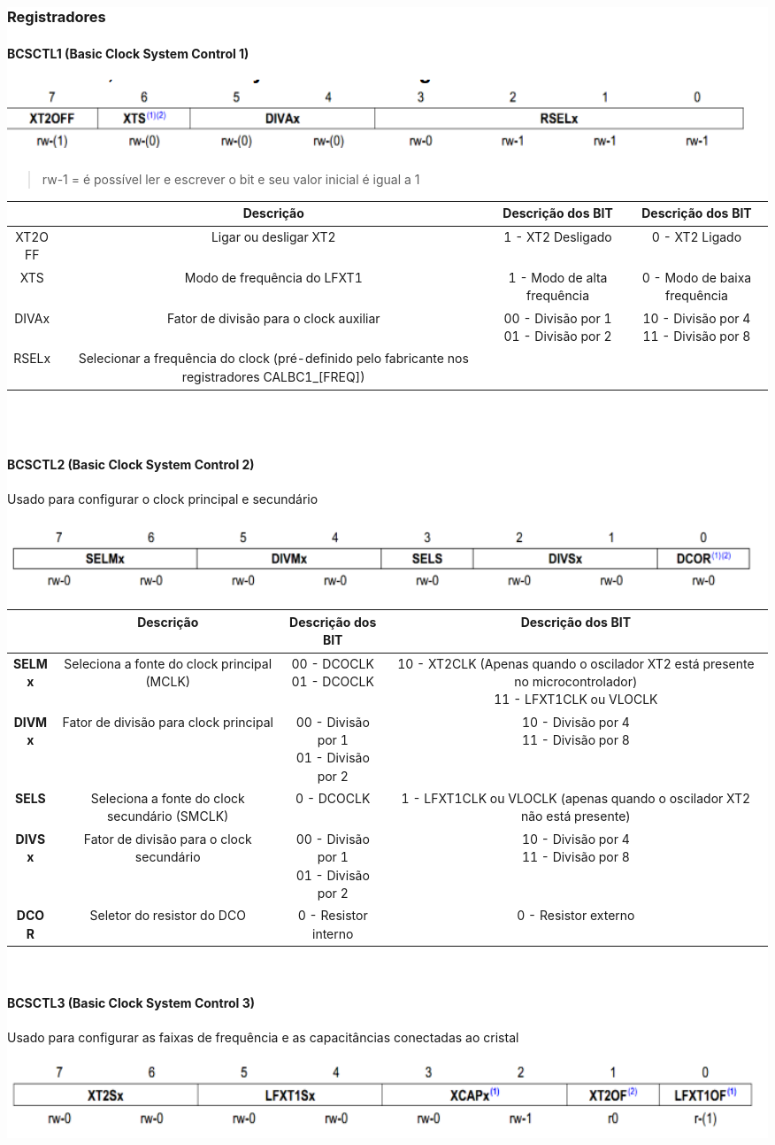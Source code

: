 ### Registradores

#### BCSCTL1 (Basic Clock System Control 1)

![Bits do registrador BCSCTL1](assets/BCSCTL1_bits.png)
> rw-1 = é possível ler e escrever o bit e seu valor inicial é igual a 1

|        	|                                            Descrição                                            	|                    Descrição dos BIT                    	|                    Descrição dos BIT                    	|
|:------:	|:-----------------------------------------------------------------------------------------------:	|:-----------------------------------------:	|:-----------------------------------------:	|
| XT2OFF 	|                                      Ligar ou desligar XT2                                      	|             1 - XT2 Desligado             	|               0 - XT2 Ligado              	|
|   XTS  	|                                   Modo de frequência do LFXT1                                   	|        1 - Modo de alta frequência        	|        0 - Modo de baixa frequência       	|
|  DIVAx 	|                              Fator de divisão para o clock auxiliar                             	| 00 - Divisão por 1<br> 01 - Divisão por 2 	| 10 - Divisão por 4<br> 11 - Divisão por 8 	|
|  RSELx 	| Selecionar a frequência do clock (pré-definido pelo fabricante nos registradores CALBC1_[FREQ]) 	|                                           	|                                           	|
<br><br>

#### BCSCTL2 (Basic Clock System Control 2)
Usado para configurar o clock principal e secundário

![Bits do registrador BCSCTL2](assets/BCSCTL2_bits.png)

|           	|                   Descrição                   	|                    Descrição dos BIT                    	|                                                  Descrição dos BIT                                                  	|
|:---------:	|:---------------------------------------------:	|:-----------------------------------------:	|:-----------------------------------------------------------------------------------------------------:	|
| **SELMx** 	|  Seleciona a fonte do clock principal (MCLK)  	|          00 - DCOCLK<br> 01 - DCOCLK          	| 10 - XT2CLK (Apenas quando o oscilador XT2 está presente no microcontrolador)<br> 11 - LFXT1CLK ou VLOCLK 	|
| **DIVMx** 	|     Fator de divisão para clock principal     	| 00 - Divisão por 1<br> 01 - Divisão por 2 	|                               10 - Divisão por 4<br> 11 - Divisão por 8                               	|
|  **SELS** 	| Seleciona a fonte do clock secundário (SMCLK) 	|                 0 - DCOCLK                	|                1 - LFXT1CLK ou VLOCLK (apenas quando o oscilador XT2 não está presente)               	|
| **DIVSx** 	|    Fator de divisão para o clock secundário   	| 00 - Divisão por 1<br> 01 - Divisão por 2 	|                               10 - Divisão por 4<br> 11 - Divisão por 8                               	|
| **DCOR**  	| Seletor do resistor do DCO                    	| 0 - Resistor interno                      	| 0 - Resistor externo                                                                                  	|
<br>

#### BCSCTL3 (Basic Clock System Control 3)
Usado para configurar as faixas de frequência e as capacitâncias conectadas ao cristal

![Bits do registrador BCSCTL3](assets/BCSCTL3_bits.png)
